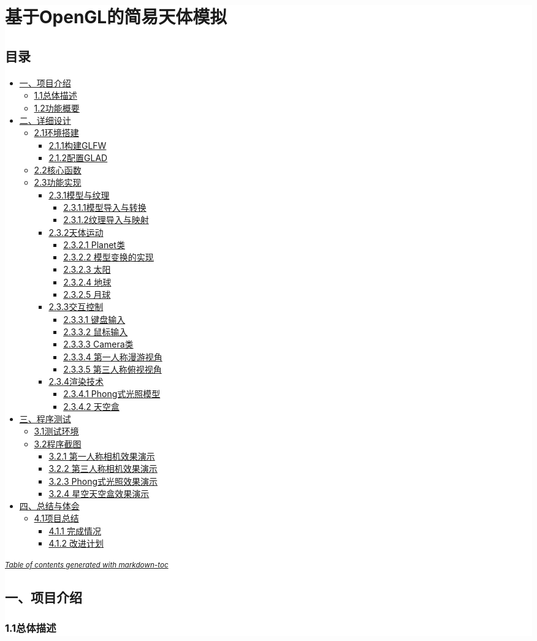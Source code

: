 # 基于OpenGL的简易天体模拟

## 目录

- [一、项目介绍](#------)
  * [1.1总体描述](#11----)
  * [1.2功能概要](#12----)
- [二、详细设计](#------)
  * [2.1环境搭建](#21----)
    + [2.1.1构建GLFW](#211--glfw)
    + [2.1.2配置GLAD](#212--glad)
  * [2.2核心函数](#22----)
  * [2.3功能实现](#23----)
    + [2.3.1模型与纹理](#231-----)
      - [2.3.1.1模型导入与转换](#2311-------)
      - [2.3.1.2纹理导入与映射](#2312-------)
    + [2.3.2天体运动](#232----)
      - [2.3.2.1 Planet类](#2321-planet-)
      - [2.3.2.2 模型变换的实现](#2322--------)
      - [2.3.2.3 太阳](#2323---)
      - [2.3.2.4 地球](#2324---)
      - [2.3.2.5 月球](#2325---)
    + [2.3.3交互控制](#233----)
      - [2.3.3.1 键盘输入](#2331-----)
      - [2.3.3.2 鼠标输入](#2332-----)
      - [2.3.3.3 Camera类](#2333-camera-)
      - [2.3.3.4 第一人称漫游视角](#2334---------)
      - [2.3.3.5 第三人称俯视视角](#2335---------)
    + [2.3.4渲染技术](#234----)
      - [2.3.4.1 Phong式光照模型](#2341-phong-----)
      - [2.3.4.2 天空盒](#2342----)
- [三、程序测试](#------)
  * [3.1测试环境](#31----)
  * [3.2程序截图](#32----)
      - [3.2.1 第一人称相机效果演示](#321-----------)
      - [3.2.2 第三人称相机效果演示](#322-----------)
      - [3.2.3 Phong式光照效果演示](#323-phong-------)
      - [3.2.4 星空天空盒效果演示](#324----------)
- [四、总结与体会](#-------)
  * [4.1项目总结](#41----)
      - [4.1.1 完成情况](#411-----)
      - [4.1.2 改进计划](#412-----)

<small><i><a href='http://ecotrust-canada.github.io/markdown-toc/'>Table of contents generated with markdown-toc</a></i></small>

## 一、项目介绍

### 1.1总体描述
